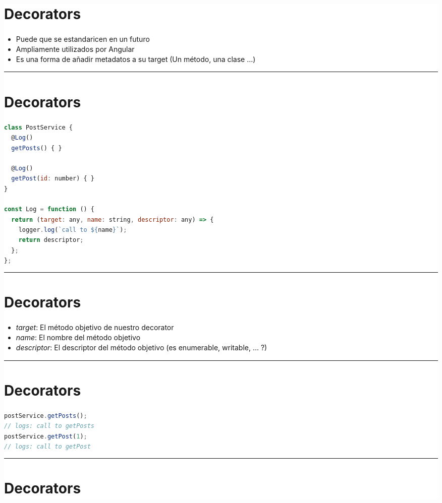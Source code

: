 # Decorators

- Puede que se estandaricen en un futuro
- Ampliamente utilizados por Angular
- Es una forma de añadir metadatos a su target (Un método, una clase ...)

---

# Decorators

```javascript
class PostService {
  @Log()
  getPosts() { }

  @Log()
  getPost(id: number) { }
}

const Log = function () {
  return (target: any, name: string, descriptor: any) => {
    logger.log(`call to ${name}`);
    return descriptor; 
  };
};

```

---

# Decorators

- _target_: El método objetivo de nuestro decorator
- _name_: El nombre del método objetivo
- _descriptor_: El descriptor del método objetivo  (es enumerable, writable, ... ?)

---

# Decorators

```javascript
postService.getPosts();
// logs: call to getPosts
postService.getPost(1); 
// logs: call to getPost
```

---

# Decorators
